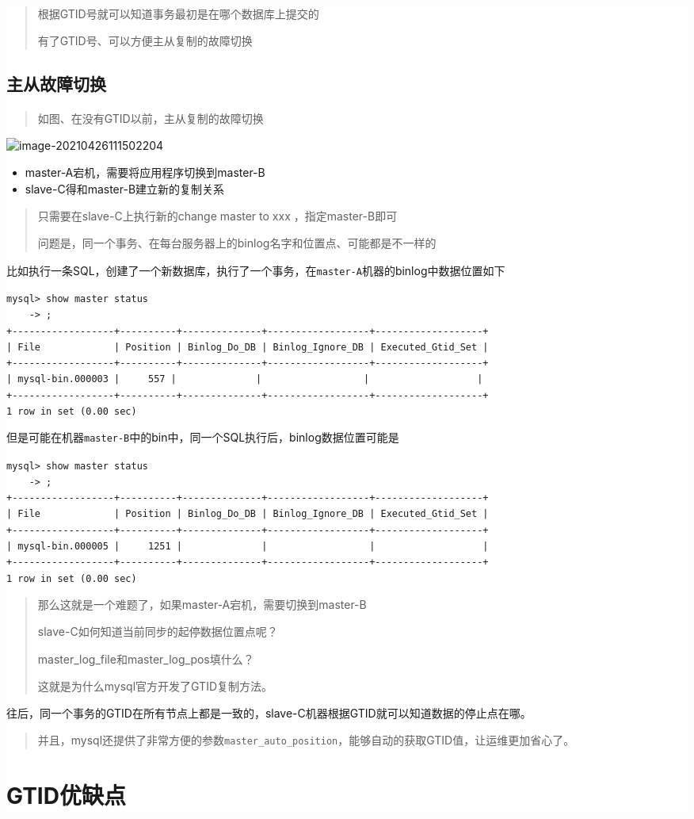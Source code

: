 > 根据GTID号就可以知道事务最初是在哪个数据库上提交的
>
> 有了GTID号、可以方便主从复制的故障切换

## 主从故障切换

> 如图、在没有GTID以前，主从复制的故障切换

![image-20210426111502204](http://book.bikongge.com/sre/2024-linux/image-20210426111502204.png)

- master-A宕机，需要将应用程序切换到master-B
- slave-C得和master-B建立新的复制关系

> 只需要在slave-C上执行新的change master to xxx ，指定master-B即可
>
> 问题是，同一个事务、在每台服务器上的binlog名字和位置点、可能都是不一样的

比如执行一条SQL，创建了一个新数据库，执行了一个事务，在`master-A`机器的binlog中数据位置如下

```
mysql> show master status
    -> ;
+------------------+----------+--------------+------------------+-------------------+
| File             | Position | Binlog_Do_DB | Binlog_Ignore_DB | Executed_Gtid_Set |
+------------------+----------+--------------+------------------+-------------------+
| mysql-bin.000003 |     557 |              |                  |                   |
+------------------+----------+--------------+------------------+-------------------+
1 row in set (0.00 sec)
```

但是可能在机器`master-B`中的bin中，同一个SQL执行后，binlog数据位置可能是

```
mysql> show master status
    -> ;
+------------------+----------+--------------+------------------+-------------------+
| File             | Position | Binlog_Do_DB | Binlog_Ignore_DB | Executed_Gtid_Set |
+------------------+----------+--------------+------------------+-------------------+
| mysql-bin.000005 |     1251 |              |                  |                   |
+------------------+----------+--------------+------------------+-------------------+
1 row in set (0.00 sec)
```

> 那么这就是一个难题了，如果master-A宕机，需要切换到master-B
>
> slave-C如何知道当前同步的起停数据位置点呢？
>
> master_log_file和master_log_pos填什么？
>
> 这就是为什么mysql官方开发了GTID复制方法。

往后，同一个事务的GTID在所有节点上都是一致的，slave-C机器根据GTID就可以知道数据的停止点在哪。

> 并且，mysql还提供了非常方便的参数`master_auto_position`，能够自动的获取GTID值，让运维更加省心了。

# GTID优缺点
